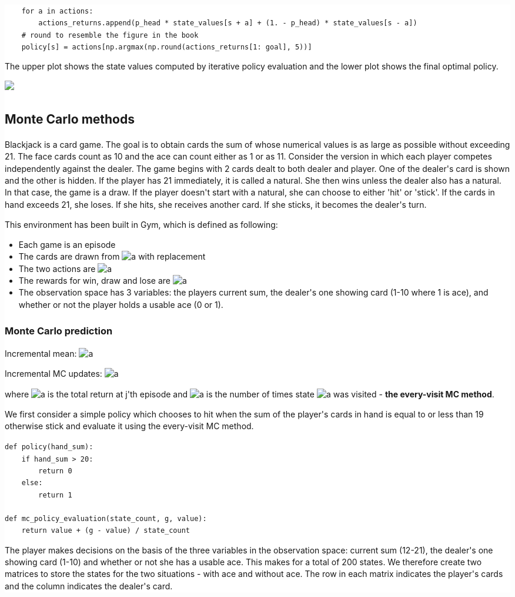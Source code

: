 ```
    for a in actions:  
        actions_returns.append(p_head * state_values[s + a] + (1. - p_head) * state_values[s - a])  
    # round to resemble the figure in the book
    policy[s] = actions[np.argmax(np.round(actions_returns[1: goal], 5))]

```
The upper plot shows the state values computed by iterative policy evaluation and the lower plot shows the final optimal policy. 

<img src="https://github.com/lse-st449/lectures/blob/master/Week08/class/graphs/policy.png" height="750"/> 


## Monte Carlo methods
Blackjack is a card game. The goal is to obtain cards the sum of whose numerical values is as large as possible without exceeding 21. The face cards count as 10 and the ace can count either as 1 or as 11. Consider the version in which each player competes independently against the dealer.  The game begins with 2 cards dealt to both dealer and player. One of the dealer's card is shown and the other is hidden. If the player has 21 immediately, it is called a natural. She then wins unless the dealer also has a natural. In that case, the game is a draw. If the player doesn't start with a natural, she can choose to either 'hit' or 'stick'. If the cards in hand exceeds 21, she loses. If she hits, she receives another card. If she sticks, it becomes the dealer's turn. 

This environment has been built in Gym, which is defined as following:
- Each game is an episode
- The cards are drawn from <img src="https://latex.codecogs.com/svg.latex?\Large&space;deck\in\{1,2,3,4,5,6,7,8,9,10,10,10,10\}" title="a"/>  with replacement
- The two actions are <img src="https://latex.codecogs.com/svg.latex?\Large&space;a\in\{hit=1,stick=0\}" title="a"/> 
- The rewards for win, draw and lose are <img src="https://latex.codecogs.com/svg.latex?\Large&space;r\in\{+1,0,-1\}" title="a"/>
- The observation space has 3 variables: the players current sum,
the dealer's one showing card (1-10 where 1 is ace), and whether or not the player holds a usable ace (0 or 1).

### Monte Carlo prediction
Incremental mean: 
<img src="https://latex.codecogs.com/svg.latex?\Large&space;\mu_k=\frac{1}{k}\sum_{j=1}^kx_j=\mu_{k-1}+\frac{1}{k}(x_k-\mu_{k-1})" title="a"/>

Incremental MC updates: 
<img src="https://latex.codecogs.com/svg.latex?\Large&space;v^j(s_t)=v^{j-1}(s_t)+\frac{1}{N(s_t)}(G^j_t-v^{j-1}(s_t))" title="a"/>

where <img src="https://latex.codecogs.com/svg.latex?\Large&space;G^j_t" title="a"/>  is the total return at j'th episode and <img src="https://latex.codecogs.com/svg.latex?\Large&space;N(s_t)" title="a"/>  is the number of times state <img src="https://latex.codecogs.com/svg.latex?\Large&space;s_t" title="a"/> was visited - **the every-visit MC method**.

We first consider a simple policy which chooses to hit when the sum of the player's cards in hand is equal to or less than 19 otherwise stick and evaluate it using the every-visit MC method. 
```
def policy(hand_sum):
    if hand_sum > 20:
        return 0
    else:
        return 1

def mc_policy_evaluation(state_count, g, value):  
    return value + (g - value) / state_count
```
The player makes decisions on the basis of the three variables in the observation space: current sum (12-21), the dealer's one showing card (1-10) and whether or not she has a usable ace. This makes for a total of 200 states. We therefore create two matrices to store the states for the two situations - with ace and without ace.  The row in each matrix indicates the player's cards and the column indicates the dealer's card.  
